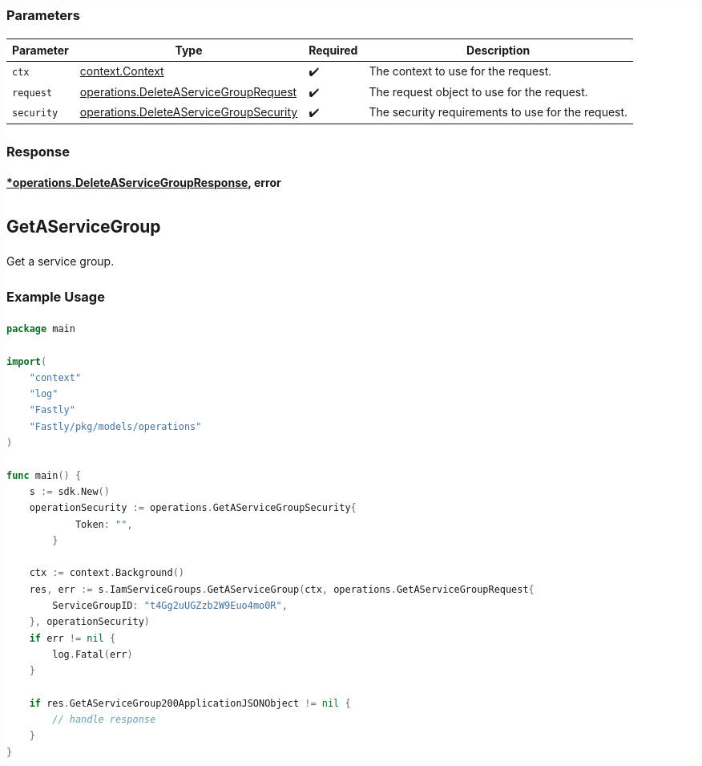 ### Parameters

| Parameter                                                                                        | Type                                                                                             | Required                                                                                         | Description                                                                                      |
| ------------------------------------------------------------------------------------------------ | ------------------------------------------------------------------------------------------------ | ------------------------------------------------------------------------------------------------ | ------------------------------------------------------------------------------------------------ |
| `ctx`                                                                                            | [context.Context](https://pkg.go.dev/context#Context)                                            | :heavy_check_mark:                                                                               | The context to use for the request.                                                              |
| `request`                                                                                        | [operations.DeleteAServiceGroupRequest](../../models/operations/deleteaservicegrouprequest.md)   | :heavy_check_mark:                                                                               | The request object to use for the request.                                                       |
| `security`                                                                                       | [operations.DeleteAServiceGroupSecurity](../../models/operations/deleteaservicegroupsecurity.md) | :heavy_check_mark:                                                                               | The security requirements to use for the request.                                                |


### Response

**[*operations.DeleteAServiceGroupResponse](../../models/operations/deleteaservicegroupresponse.md), error**


## GetAServiceGroup

Get a service group.

### Example Usage

```go
package main

import(
	"context"
	"log"
	"Fastly"
	"Fastly/pkg/models/operations"
)

func main() {
    s := sdk.New()
    operationSecurity := operations.GetAServiceGroupSecurity{
            Token: "",
        }

    ctx := context.Background()
    res, err := s.IamServiceGroups.GetAServiceGroup(ctx, operations.GetAServiceGroupRequest{
        ServiceGroupID: "t4Gg2uUGZzb2W9Euo4mo0R",
    }, operationSecurity)
    if err != nil {
        log.Fatal(err)
    }

    if res.GetAServiceGroup200ApplicationJSONObject != nil {
        // handle response
    }
}
```
